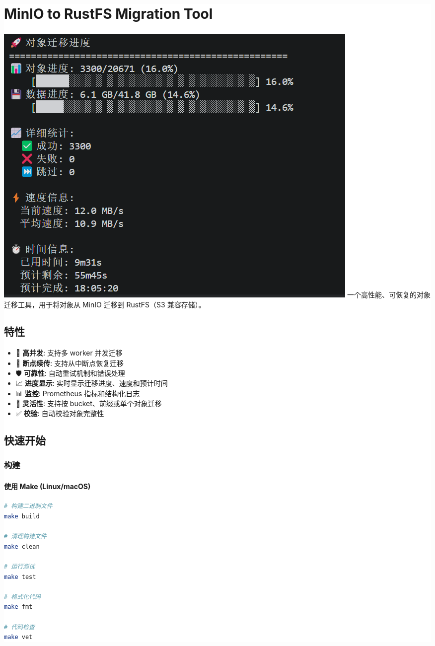 # MinIO to RustFS Migration Tool

![image](/images/image.png)
一个高性能、可恢复的对象迁移工具，用于将对象从 MinIO 迁移到 RustFS（S3 兼容存储）。

## 特性

- 🚀 **高并发**: 支持多 worker 并发迁移
- 🔄 **断点续传**: 支持从中断点恢复迁移
- 🛡️ **可靠性**: 自动重试机制和错误处理
- 📈 **进度显示**: 实时显示迁移进度、速度和预计时间
- 📊 **监控**: Prometheus 指标和结构化日志
- 🎯 **灵活性**: 支持按 bucket、前缀或单个对象迁移
- ✅ **校验**: 自动校验对象完整性

## 快速开始

### 构建

#### 使用 Make (Linux/macOS)
```bash
# 构建二进制文件
make build

# 清理构建文件
make clean

# 运行测试
make test

# 格式化代码
make fmt

# 代码检查
make vet
```